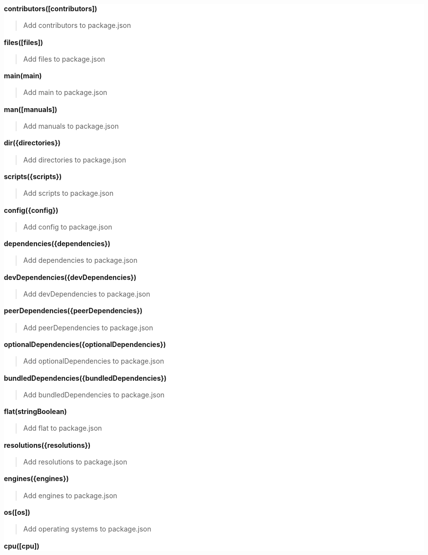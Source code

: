 **contributors([contributors])**

> Add contributors to package.json

**files([files])**

> Add files to package.json

**main(main)**

> Add main to package.json

**man([manuals])**

> Add manuals to package.json

**dir({directories})**

> Add directories to package.json

**scripts({scripts})**

> Add scripts to package.json

**config({config})**

> Add config to package.json

**dependencies({dependencies})**

> Add dependencies to package.json

**devDependencies({devDependencies})**

> Add devDependencies to package.json

**peerDependencies({peerDependencies})**

> Add peerDependencies to package.json

**optionalDependencies({optionalDependencies})**

> Add optionalDependencies to package.json

**bundledDependencies({bundledDependencies})**

> Add bundledDependencies to package.json

**flat(stringBoolean)**

> Add flat to package.json

**resolutions({resolutions})**

> Add resolutions to package.json

**engines({engines})**

> Add engines to package.json

**os([os])**

> Add operating systems to package.json

**cpu([cpu])**
